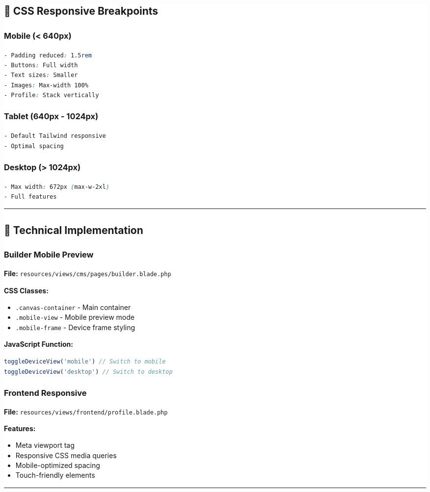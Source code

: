
## 🎨 CSS Responsive Breakpoints

### Mobile (< 640px)
```css
- Padding reduced: 1.5rem
- Buttons: Full width
- Text sizes: Smaller
- Images: Max-width 100%
- Profile: Stack vertically
```

### Tablet (640px - 1024px)
```css
- Default Tailwind responsive
- Optimal spacing
```

### Desktop (> 1024px)
```css
- Max width: 672px (max-w-2xl)
- Full features
```

---

## 🔧 Technical Implementation

### Builder Mobile Preview
**File:** `resources/views/cms/pages/builder.blade.php`

**CSS Classes:**
- `.canvas-container` - Main container
- `.mobile-view` - Mobile preview mode
- `.mobile-frame` - Device frame styling

**JavaScript Function:**
```javascript
toggleDeviceView('mobile') // Switch to mobile
toggleDeviceView('desktop') // Switch to desktop
```

### Frontend Responsive
**File:** `resources/views/frontend/profile.blade.php`

**Features:**
- Meta viewport tag
- Responsive CSS media queries
- Mobile-optimized spacing
- Touch-friendly elements

---
